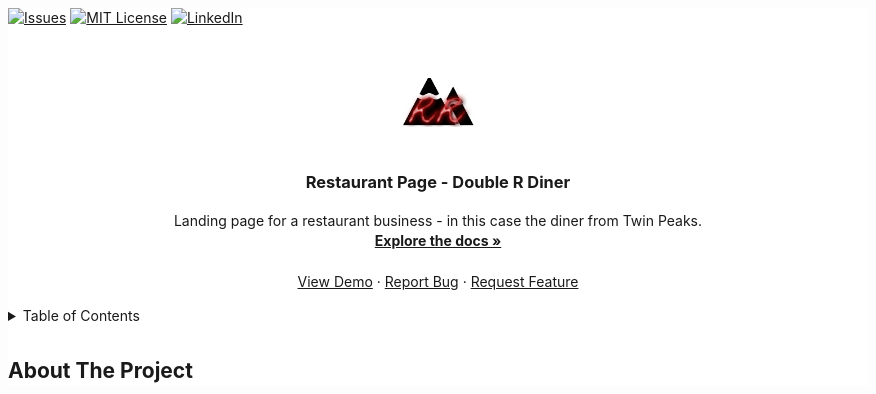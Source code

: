 <div id="top"></div>






[![Issues][issues-shield]][issues-url]
[![MIT License][license-shield]][license-url]
[![LinkedIn][linkedin-shield]][linkedin-url]


<br />
<div align="center">
  <a href="https://github.com/alexgeis/restaurant-page">
    <img src="./src/assets/rr-logo.png" alt="Logo" width="80" height="80">
  </a>

<h3 align="center">Restaurant Page - Double R Diner</h3>

  <p align="center">
    Landing page for a restaurant business - in this case the diner from Twin Peaks.
    <br />
    <a href="https://github.com/alexgeis/restaurant-page"><strong>Explore the docs »</strong></a>
    <br />
    <br />
    <a id="deployed_link" href="https://alexgeis.github.io/restaurant-page/">View Demo</a>
    ·
    <a href="https://github.com/alexgeis/restaurant-page/issues">Report Bug</a>
    ·
    <a href="https://github.com/alexgeis/restaurant-page/issues">Request Feature</a>
  </p>
</div>


<details><summary>Table of Contents</summary></details>



## About The Project


<a href="https://alexgeis.github.io/restaurant-page/">
<p align="center">

[issues-shield]: https://img.shields.io/github/issues/alexgeis/restaurant-page.svg?style=for-the-badge
[issues-url]: https://github.com/alexgeis/restaurant-page/issues
[license-shield]: https://img.shields.io/github/license/alexgeis/restaurant-page.svg?style=for-the-badge
[license-url]: https://github.com/alexgeis/restaurant-page/blob/master/LICENSE.txt
[linkedin-shield]: https://img.shields.io/badge/-LinkedIn-black.svg?style=for-the-badge&logo=linkedin&colorB=555
[linkedin-url]: https://linkedin.com/in/alexngeis
[product-screenshot]: images/screenshot.png